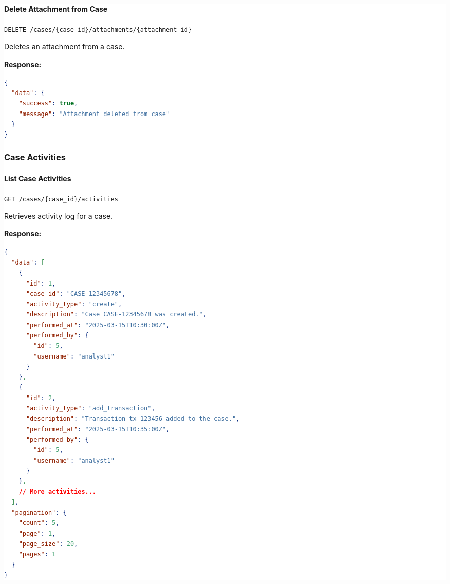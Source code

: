 #### Delete Attachment from Case

```
DELETE /cases/{case_id}/attachments/{attachment_id}
```

Deletes an attachment from a case.

**Response:**

```json
{
  "data": {
    "success": true,
    "message": "Attachment deleted from case"
  }
}
```

### Case Activities

#### List Case Activities

```
GET /cases/{case_id}/activities
```

Retrieves activity log for a case.

**Response:**

```json
{
  "data": [
    {
      "id": 1,
      "case_id": "CASE-12345678",
      "activity_type": "create",
      "description": "Case CASE-12345678 was created.",
      "performed_at": "2025-03-15T10:30:00Z",
      "performed_by": {
        "id": 5,
        "username": "analyst1"
      }
    },
    {
      "id": 2,
      "activity_type": "add_transaction",
      "description": "Transaction tx_123456 added to the case.",
      "performed_at": "2025-03-15T10:35:00Z",
      "performed_by": {
        "id": 5,
        "username": "analyst1"
      }
    },
    // More activities...
  ],
  "pagination": {
    "count": 5,
    "page": 1,
    "page_size": 20,
    "pages": 1
  }
}
```
